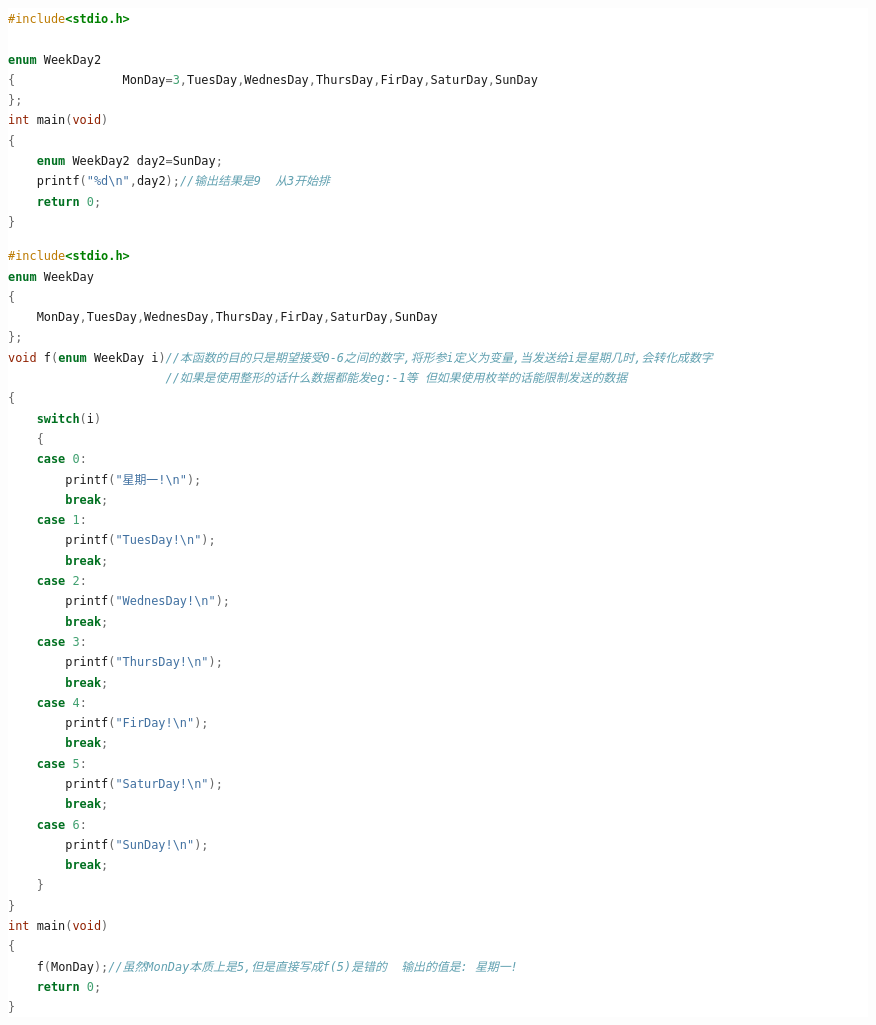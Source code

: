 ```c
#include<stdio.h>

enum WeekDay2
{				MonDay=3,TuesDay,WednesDay,ThursDay,FirDay,SaturDay,SunDay
};
int main(void)
{
    enum WeekDay2 day2=SunDay;
    printf("%d\n",day2);//输出结果是9  从3开始排
	return 0;
}
```

```c
#include<stdio.h>
enum WeekDay
{			
	MonDay,TuesDay,WednesDay,ThursDay,FirDay,SaturDay,SunDay
};
void f(enum WeekDay i)//本函数的目的只是期望接受0-6之间的数字,将形参i定义为变量,当发送给i是星期几时,会转化成数字
					  //如果是使用整形的话什么数据都能发eg:-1等 但如果使用枚举的话能限制发送的数据
{
	switch(i)	
	{
	case 0:
		printf("星期一!\n");
		break;
	case 1:
		printf("TuesDay!\n");
		break;
	case 2:
		printf("WednesDay!\n");
		break;
	case 3:
		printf("ThursDay!\n");
		break;
	case 4:
		printf("FirDay!\n");
		break;
	case 5:
		printf("SaturDay!\n");
		break;
	case 6:
		printf("SunDay!\n");
		break;
	}
}
int main(void)
{
    f(MonDay);//虽然MonDay本质上是5,但是直接写成f(5)是错的  输出的值是: 星期一!
	return 0;
}
```
